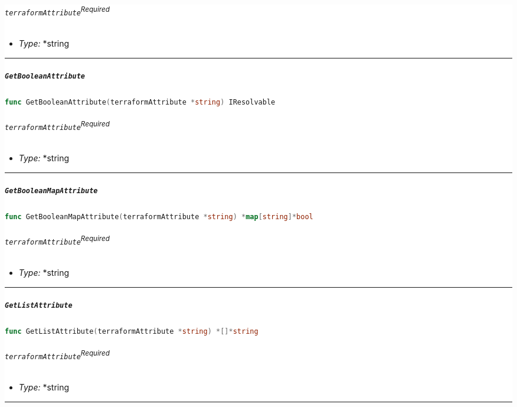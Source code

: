 ###### `terraformAttribute`<sup>Required</sup> <a name="terraformAttribute" id="@cdktf/provider-opentelekomcloud.dcVirtualInterfacePeerV3.DcVirtualInterfacePeerV3.getAnyMapAttribute.parameter.terraformAttribute"></a>

- *Type:* *string

---

##### `GetBooleanAttribute` <a name="GetBooleanAttribute" id="@cdktf/provider-opentelekomcloud.dcVirtualInterfacePeerV3.DcVirtualInterfacePeerV3.getBooleanAttribute"></a>

```go
func GetBooleanAttribute(terraformAttribute *string) IResolvable
```

###### `terraformAttribute`<sup>Required</sup> <a name="terraformAttribute" id="@cdktf/provider-opentelekomcloud.dcVirtualInterfacePeerV3.DcVirtualInterfacePeerV3.getBooleanAttribute.parameter.terraformAttribute"></a>

- *Type:* *string

---

##### `GetBooleanMapAttribute` <a name="GetBooleanMapAttribute" id="@cdktf/provider-opentelekomcloud.dcVirtualInterfacePeerV3.DcVirtualInterfacePeerV3.getBooleanMapAttribute"></a>

```go
func GetBooleanMapAttribute(terraformAttribute *string) *map[string]*bool
```

###### `terraformAttribute`<sup>Required</sup> <a name="terraformAttribute" id="@cdktf/provider-opentelekomcloud.dcVirtualInterfacePeerV3.DcVirtualInterfacePeerV3.getBooleanMapAttribute.parameter.terraformAttribute"></a>

- *Type:* *string

---

##### `GetListAttribute` <a name="GetListAttribute" id="@cdktf/provider-opentelekomcloud.dcVirtualInterfacePeerV3.DcVirtualInterfacePeerV3.getListAttribute"></a>

```go
func GetListAttribute(terraformAttribute *string) *[]*string
```

###### `terraformAttribute`<sup>Required</sup> <a name="terraformAttribute" id="@cdktf/provider-opentelekomcloud.dcVirtualInterfacePeerV3.DcVirtualInterfacePeerV3.getListAttribute.parameter.terraformAttribute"></a>

- *Type:* *string

---